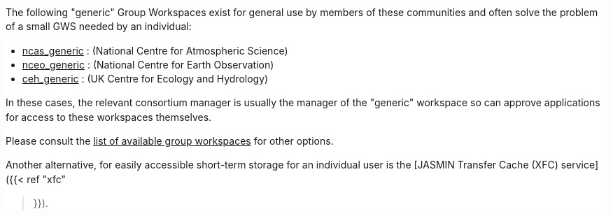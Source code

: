 The following "generic" Group Workspaces exist for general use by members of
these communities and often solve the problem of a small GWS needed by an
individual:

  * [ncas_generic](https://accounts.jasmin.ac.uk/account/login/?next=/services/group_workspaces/%3Fquery%3Dncas_generic) : (National Centre for Atmospheric Science)
  * [nceo_generic](https://accounts.jasmin.ac.uk/account/login/?next=/services/group_workspaces/%3Fquery%3Dnceo_generic) : (National Centre for Earth Observation)
  * [ceh_generic](https://accounts.jasmin.ac.uk/account/login/?next=/services/group_workspaces/%3Fquery%3Dceh_generic) : (UK Centre for Ecology and Hydrology)

In these cases, the relevant consortium manager is usually the manager of the
"generic" workspace so can approve applications for access to these workspaces
themselves.

Please consult the [list of available group
workspaces](https://accounts.jasmin.ac.uk/account/login/?next=/services/group_workspaces/)
for other options.

Another alternative, for easily accessible short-term storage for an
individual user is the [JASMIN Transfer Cache (XFC) service]({{< ref "xfc"
>}}).
